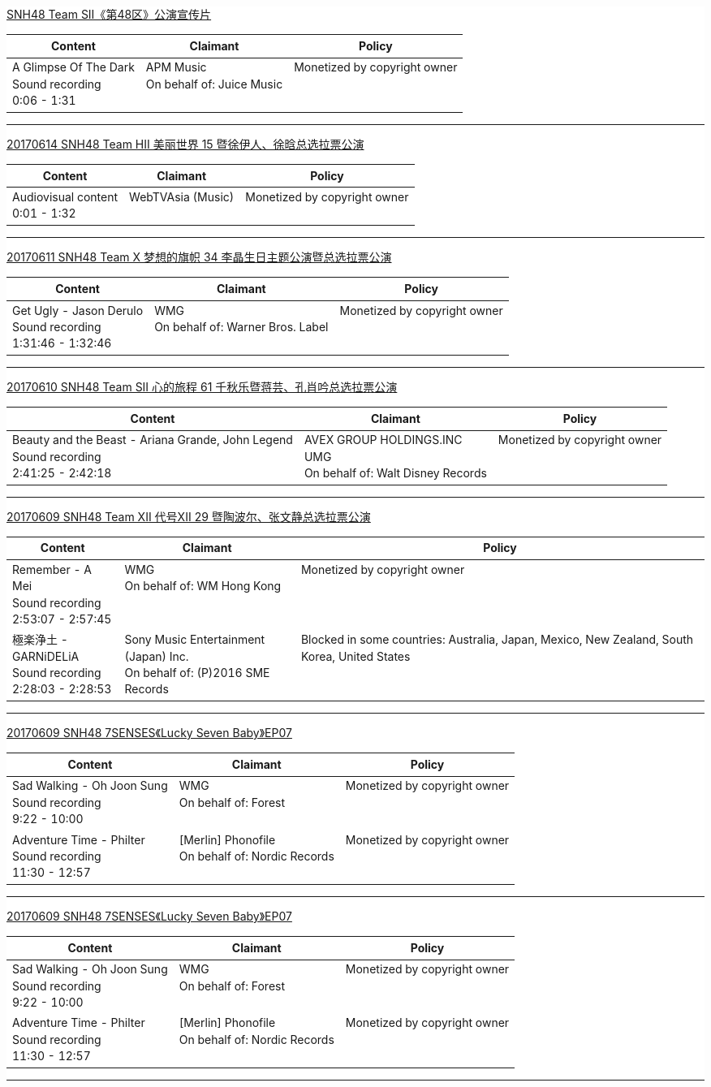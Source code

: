 
[SNH48 Team SⅡ《第48区》公演宣传片](https://youtube.com/watch?v=ieD8V-Q8nmo)

| Content | Claimant | Policy |
| --- | --- | --- |
| A Glimpse Of The Dark<br>Sound recording<br>0:06 - 1:31 | APM Music<br>On behalf of: Juice Music | Monetized by copyright owner |

---

[20170614 SNH48 Team HⅡ 美丽世界 15 暨徐伊人、徐晗总选拉票公演](https://youtube.com/watch?v=i4REecM4yC0)

| Content | Claimant | Policy |
| --- | --- | --- |
| Audiovisual content<br>0:01 - 1:32 | WebTVAsia (Music) | Monetized by copyright owner |

---

[20170611 SNH48 Team X 梦想的旗帜 34 李晶生日主题公演暨总选拉票公演](https://youtube.com/watch?v=T3mwQtZcIMA)

| Content | Claimant | Policy |
| --- | --- | --- |
| Get Ugly - Jason Derulo<br>Sound recording<br>1:31:46 - 1:32:46 | WMG<br>On behalf of: Warner Bros. Label | Monetized by copyright owner |

---

[20170610 SNH48 Team SⅡ 心的旅程 61 千秋乐暨蒋芸、孔肖吟总选拉票公演](https://youtube.com/watch?v=WZqEKLdSDSA)

| Content | Claimant | Policy |
| --- | --- | --- |
| Beauty and the Beast - Ariana Grande, John Legend<br>Sound recording<br>2:41:25 - 2:42:18 | AVEX GROUP HOLDINGS.INC<br>UMG<br>On behalf of: Walt Disney Records | Monetized by copyright owner |

---

[20170609 SNH48 Team XⅡ 代号XⅡ 29 暨陶波尔、张文静总选拉票公演](https://youtube.com/watch?v=JSNjnTbLH3A)

| Content | Claimant | Policy |
| --- | --- | --- |
| Remember - A Mei<br>Sound recording<br>2:53:07 - 2:57:45 | WMG<br>On behalf of: WM Hong Kong | Monetized by copyright owner |
| 極楽浄土 - GARNiDELiA<br>Sound recording<br>2:28:03 - 2:28:53 | Sony Music Entertainment (Japan) Inc.<br>On behalf of: (P)2016 SME Records | Blocked in some countries: Australia, Japan, Mexico, New Zealand, South Korea, United States |

---

[20170609 SNH48 7SENSES《Lucky Seven Baby》EP07](https://youtube.com/watch?v=rXKktsPiNp8)

| Content | Claimant | Policy |
| --- | --- | --- |
| Sad Walking - Oh Joon Sung<br>Sound recording<br>9:22 - 10:00 | WMG<br>On behalf of: Forest | Monetized by copyright owner |
| Adventure Time - Philter<br>Sound recording<br>11:30 - 12:57 | [Merlin] Phonofile<br>On behalf of: Nordic Records | Monetized by copyright owner |

---

[20170609 SNH48 7SENSES《Lucky Seven Baby》EP07](https://youtube.com/watch?v=rXKktsPiNp8)

| Content | Claimant | Policy |
| --- | --- | --- |
| Sad Walking - Oh Joon Sung<br>Sound recording<br>9:22 - 10:00 | WMG<br>On behalf of: Forest | Monetized by copyright owner |
| Adventure Time - Philter<br>Sound recording<br>11:30 - 12:57 | [Merlin] Phonofile<br>On behalf of: Nordic Records | Monetized by copyright owner |

---